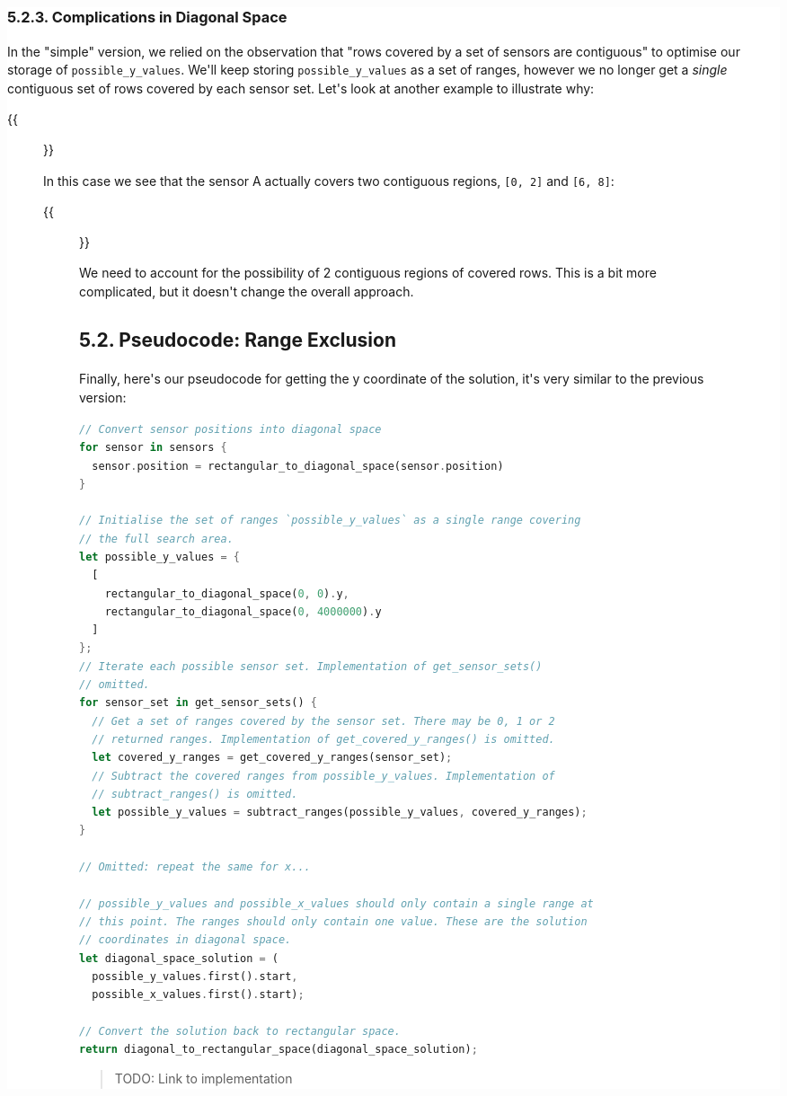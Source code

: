 ### 5.2.3. Complications in Diagonal Space
In the "simple" version, we relied on the observation that "rows covered by a set of sensors are contiguous" to optimise our storage of `possible_y_values`. We'll keep storing `possible_y_values` as a set of ranges, however we no longer get a *single* contiguous set of rows covered by each sensor set. Let's look at another example to illustrate why:

{{<figure src="diagonal-space-complication-example.svg" width="650px" caption="fig. 12: Another example with row coverage annotated on the left. Solution at `(7, 3)` (diagonal space)">}}

In this case we see that the sensor A actually covers two contiguous regions, `[0, 2]` and `[6, 8]`:

{{<figure src="diagonal-space-complication-example-highlighted.svg" width="650px" caption="fig. 13: Rows covered by `A` highlighted">}}

We need to account for the possibility of 2 contiguous regions of covered rows. This is a bit more complicated, but it doesn't change the overall approach.

## 5.2. Pseudocode: Range Exclusion
Finally, here's our pseudocode for getting the y coordinate of the solution, it's very similar to the previous version:

```rust
// Convert sensor positions into diagonal space
for sensor in sensors {
  sensor.position = rectangular_to_diagonal_space(sensor.position)
}

// Initialise the set of ranges `possible_y_values` as a single range covering
// the full search area.
let possible_y_values = {
  [
    rectangular_to_diagonal_space(0, 0).y, 
    rectangular_to_diagonal_space(0, 4000000).y
  ]
};
// Iterate each possible sensor set. Implementation of get_sensor_sets() 
// omitted.
for sensor_set in get_sensor_sets() {
  // Get a set of ranges covered by the sensor set. There may be 0, 1 or 2 
  // returned ranges. Implementation of get_covered_y_ranges() is omitted.
  let covered_y_ranges = get_covered_y_ranges(sensor_set);
  // Subtract the covered ranges from possible_y_values. Implementation of 
  // subtract_ranges() is omitted.
  let possible_y_values = subtract_ranges(possible_y_values, covered_y_ranges);
}

// Omitted: repeat the same for x...

// possible_y_values and possible_x_values should only contain a single range at 
// this point. The ranges should only contain one value. These are the solution 
// coordinates in diagonal space.
let diagonal_space_solution = (
  possible_y_values.first().start, 
  possible_x_values.first().start);

// Convert the solution back to rectangular space.
return diagonal_to_rectangular_space(diagonal_space_solution);
```
> TODO: Link to implementation
